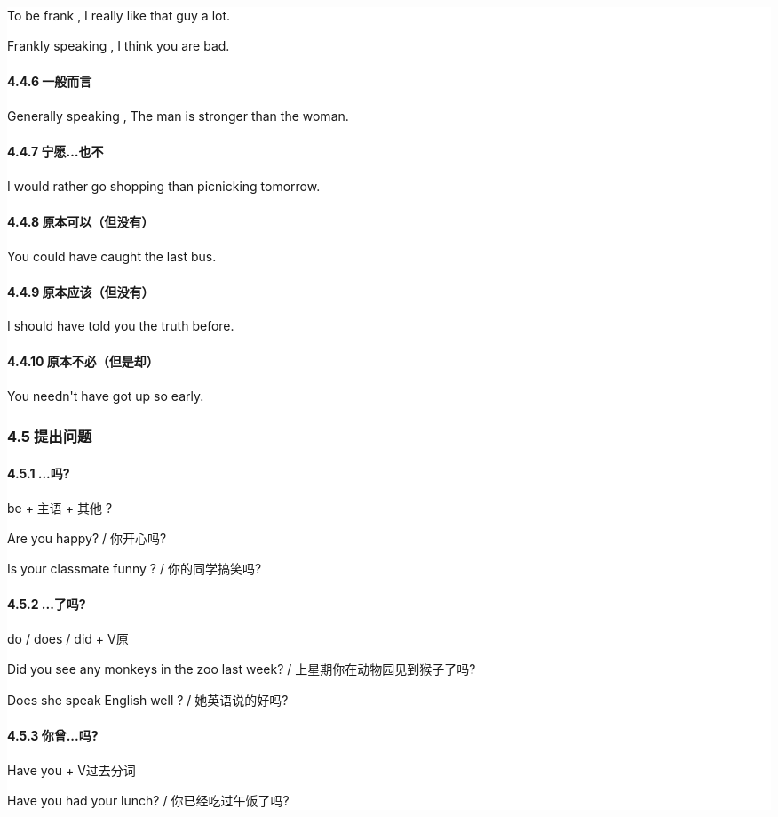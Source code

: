 To be frank , I really like that guy a lot.

Frankly speaking , I think you are bad.



#### 4.4.6 一般而言

Generally speaking , The man is stronger than the woman.



#### 4.4.7 宁愿…也不

I would rather go shopping than picnicking tomorrow.



#### 4.4.8 原本可以（但没有）

You could have caught the last bus.



#### 4.4.9 原本应该（但没有）

I should have told you the truth before.



#### 4.4.10 原本不必（但是却）

You needn't have got up so early.



### 4.5 提出问题

#### 4.5.1  ...吗?

be + 主语 + 其他 ?

Are you happy?  /  你开心吗?

Is your classmate funny ?  /  你的同学搞笑吗?



#### 4.5.2  ...了吗?

do / does / did + V原

Did you see any monkeys in the zoo last week?  /  上星期你在动物园见到猴子了吗?

Does she speak English well ?   /   她英语说的好吗?



#### 4.5.3 你曾...吗?

Have you + V过去分词

Have you had your lunch?  /  你已经吃过午饭了吗?

 
